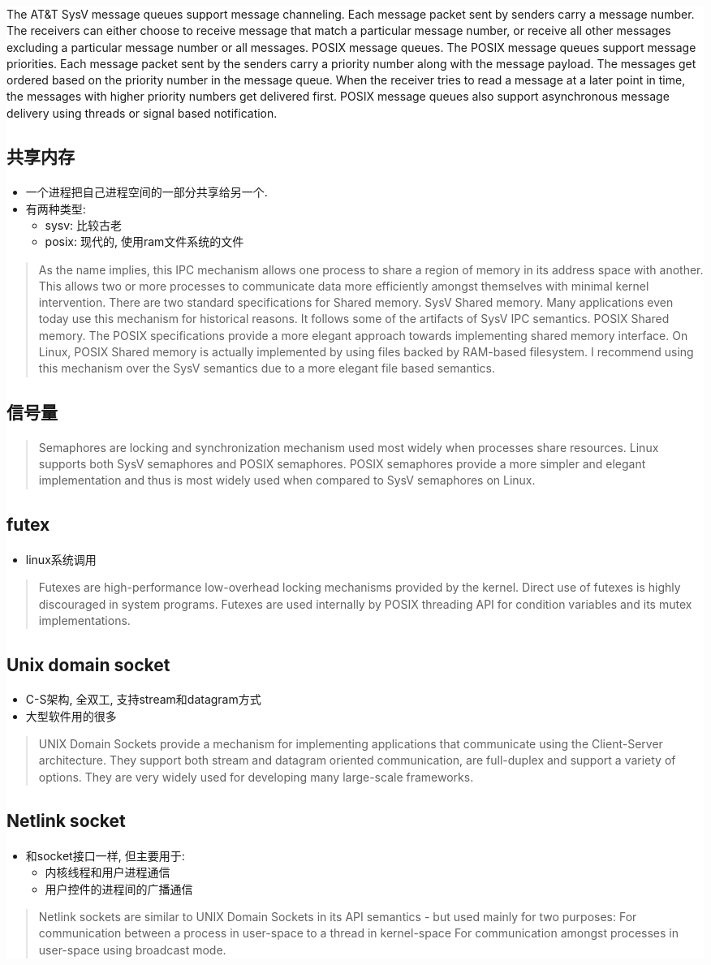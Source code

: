 The AT&T SysV message queues support message channeling. Each message packet sent by senders carry a message number. The receivers can either choose to receive message that match a particular message number, or receive all other messages excluding a particular message number or all messages.
POSIX message queues.
The POSIX message queues support message priorities. Each message packet sent by the senders carry a priority number along with the message payload. The messages get ordered based on the priority number in the message queue. When the receiver tries to read a message at a later point in time, the messages with higher priority numbers get delivered first. POSIX message queues also support asynchronous message delivery using threads or signal based notification.

## 共享内存
* 一个进程把自己进程空间的一部分共享给另一个.
* 有两种类型:
    * sysv: 比较古老
    * posix: 现代的, 使用ram文件系统的文件
> As the name implies, this IPC mechanism allows one process to share a region of memory in its address space with another. This allows two or more processes to communicate data more efficiently amongst themselves with minimal kernel intervention.
There are two standard specifications for Shared memory.
SysV Shared memory. Many applications even today use this mechanism for historical reasons. It follows some of the artifacts of SysV IPC semantics.
POSIX Shared memory. The POSIX specifications provide a more elegant approach towards implementing shared memory interface. On Linux, POSIX Shared memory is actually implemented by using files backed by RAM-based filesystem. I recommend using this mechanism over the SysV semantics due to a more elegant file based semantics.

## 信号量
> Semaphores are locking and synchronization mechanism used most widely when processes share resources. Linux supports both SysV semaphores and POSIX semaphores. POSIX semaphores provide a more simpler and elegant implementation and thus is most widely used when compared to SysV semaphores on Linux.

## futex
* linux系统调用
> Futexes are high-performance low-overhead locking mechanisms provided by the kernel. Direct use of futexes is highly discouraged in system programs. Futexes are used internally by POSIX threading API for condition variables and its mutex implementations.

## Unix domain socket
* C-S架构, 全双工, 支持stream和datagram方式
* 大型软件用的很多
> UNIX Domain Sockets provide a mechanism for implementing applications that communicate using the Client-Server architecture. They support both stream and datagram oriented communication, are full-duplex and support a variety of options. They are very widely used for developing many large-scale frameworks.

## Netlink socket
* 和socket接口一样, 但主要用于:
    * 内核线程和用户进程通信
    * 用户控件的进程间的广播通信
> Netlink sockets are similar to UNIX Domain Sockets in its API semantics - but used mainly for two purposes:
For communication between a process in user-space to a thread in kernel-space
For communication amongst processes in user-space using broadcast mode.
